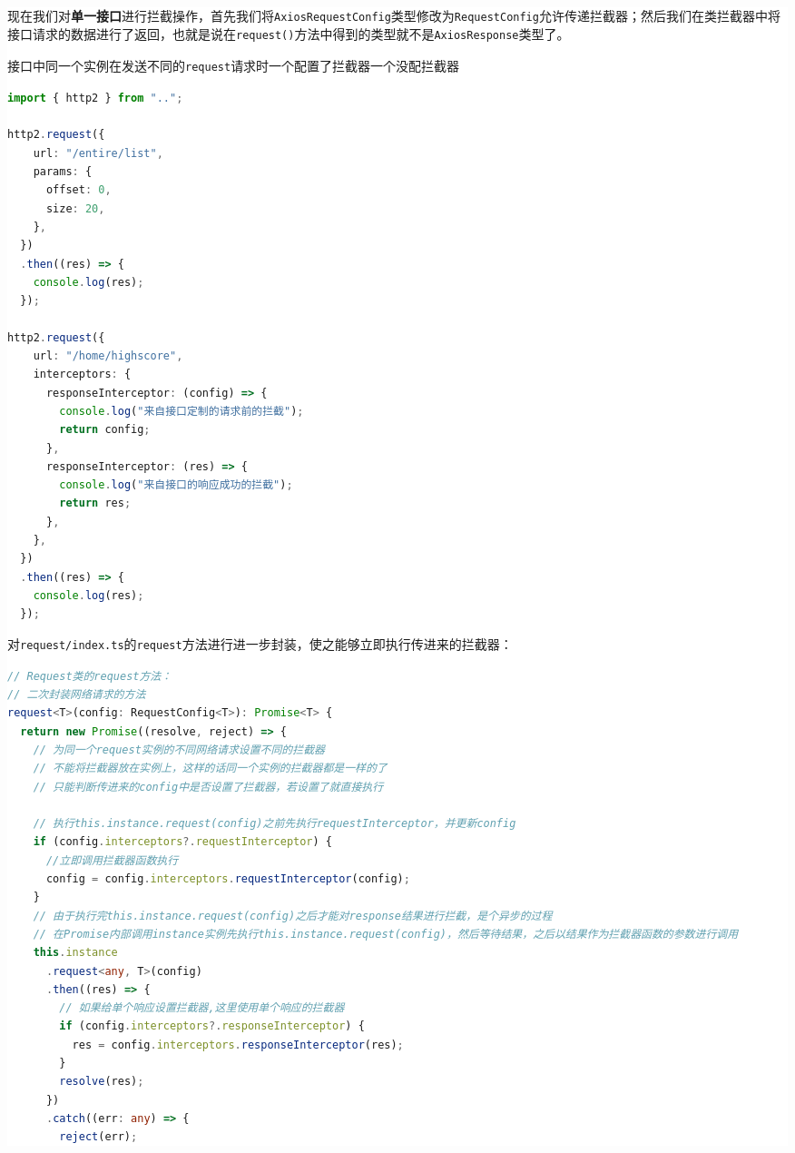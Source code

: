 现在我们对**单一接口**进行拦截操作，首先我们将`AxiosRequestConfig`类型修改为`RequestConfig`允许传递拦截器；然后我们在类拦截器中将接口请求的数据进行了返回，也就是说在`request()`方法中得到的类型就不是`AxiosResponse`类型了。

接口中同一个实例在发送不同的`request`请求时一个配置了拦截器一个没配拦截器

```typescript
import { http2 } from "..";

http2.request({
    url: "/entire/list",
    params: {
      offset: 0,
      size: 20,
    },
  })
  .then((res) => {
    console.log(res);
  });

http2.request({
    url: "/home/highscore",
    interceptors: {
      responseInterceptor: (config) => {
        console.log("来自接口定制的请求前的拦截");
        return config;
      },
      responseInterceptor: (res) => {
        console.log("来自接口的响应成功的拦截");
        return res;
      },
    },
  })
  .then((res) => {
    console.log(res);
  });
```

对`request/index.ts`的`request`方法进行进一步封装，使之能够立即执行传进来的拦截器：

```typescript
// Request类的request方法：
// 二次封装网络请求的方法
request<T>(config: RequestConfig<T>): Promise<T> { 
  return new Promise((resolve, reject) => {
    // 为同一个request实例的不同网络请求设置不同的拦截器
    // 不能将拦截器放在实例上，这样的话同一个实例的拦截器都是一样的了
    // 只能判断传进来的config中是否设置了拦截器，若设置了就直接执行
      
    // 执行this.instance.request(config)之前先执行requestInterceptor，并更新config
    if (config.interceptors?.requestInterceptor) {
      //立即调用拦截器函数执行
      config = config.interceptors.requestInterceptor(config);
    }
    // 由于执行完this.instance.request(config)之后才能对response结果进行拦截，是个异步的过程
    // 在Promise内部调用instance实例先执行this.instance.request(config)，然后等待结果，之后以结果作为拦截器函数的参数进行调用
    this.instance
      .request<any, T>(config)
      .then((res) => {
        // 如果给单个响应设置拦截器,这里使用单个响应的拦截器
        if (config.interceptors?.responseInterceptor) {
          res = config.interceptors.responseInterceptor(res);
        }
        resolve(res);
      })
      .catch((err: any) => {
        reject(err);
```